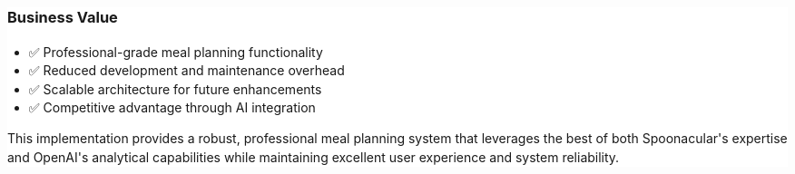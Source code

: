 ### Business Value
- ✅ Professional-grade meal planning functionality
- ✅ Reduced development and maintenance overhead
- ✅ Scalable architecture for future enhancements
- ✅ Competitive advantage through AI integration

This implementation provides a robust, professional meal planning system that leverages the best of both Spoonacular's expertise and OpenAI's analytical capabilities while maintaining excellent user experience and system reliability.